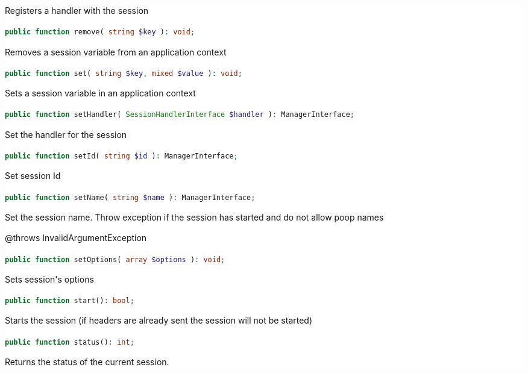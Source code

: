 Registers a handler with the session

```php
public function remove( string $key ): void;
```

Removes a session variable from an application context

```php
public function set( string $key, mixed $value ): void;
```

Sets a session variable in an application context

```php
public function setHandler( SessionHandlerInterface $handler ): ManagerInterface;
```

Set the handler for the session

```php
public function setId( string $id ): ManagerInterface;
```

Set session Id

```php
public function setName( string $name ): ManagerInterface;
```

Set the session name. Throw exception if the session has started and do not allow poop names

@throws InvalidArgumentException

```php
public function setOptions( array $options ): void;
```

Sets session's options

```php
public function start(): bool;
```

Starts the session (if headers are already sent the session will not be started)

```php
public function status(): int;
```

Returns the status of the current session.